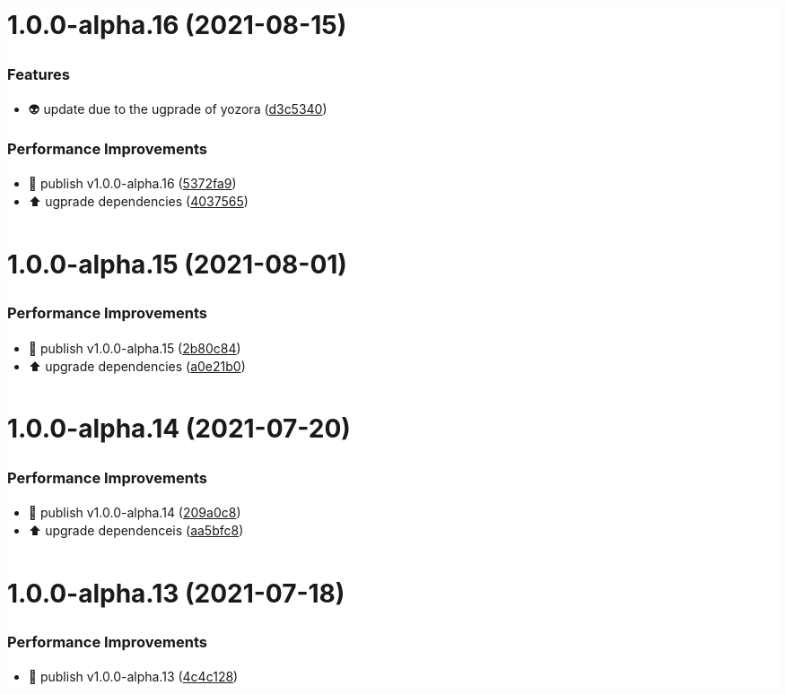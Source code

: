 

# 1.0.0-alpha.16 (2021-08-15)


### Features

* 👽️ update due to the ugprade of yozora ([d3c5340](https://github.com/yozorajs/gatsby-scaffolds/commit/d3c5340a1c68fc909892a3b01277f36c28e4b3ee))


### Performance Improvements

* 🔖 publish v1.0.0-alpha.16 ([5372fa9](https://github.com/yozorajs/gatsby-scaffolds/commit/5372fa9c33a1e2a9e4b44d404354cb968bc85a2c))
* ⬆️ ugprade dependencies ([4037565](https://github.com/yozorajs/gatsby-scaffolds/commit/4037565b3c63f38a11a030fadbb4b00f7bb3999b))



# 1.0.0-alpha.15 (2021-08-01)


### Performance Improvements

* 🔖 publish v1.0.0-alpha.15 ([2b80c84](https://github.com/yozorajs/gatsby-scaffolds/commit/2b80c84240abaf3690707d5360b518f12331ce6c))
* ⬆️ upgrade dependencies ([a0e21b0](https://github.com/yozorajs/gatsby-scaffolds/commit/a0e21b0eba9237bf524349a85f68c4b2b0b729e3))



# 1.0.0-alpha.14 (2021-07-20)


### Performance Improvements

* 🔖 publish v1.0.0-alpha.14 ([209a0c8](https://github.com/yozorajs/gatsby-scaffolds/commit/209a0c811d4ca045a9862493adc1f08aac73849e))
* ⬆️ upgrade dependenceis ([aa5bfc8](https://github.com/yozorajs/gatsby-scaffolds/commit/aa5bfc84b5e0ad12f1bc832e36c1f295de89e4d8))



# 1.0.0-alpha.13 (2021-07-18)


### Performance Improvements

* 🔖 publish v1.0.0-alpha.13 ([4c4c128](https://github.com/yozorajs/gatsby-scaffolds/commit/4c4c1285956268180f38f83f430edba63f3e69e0))


